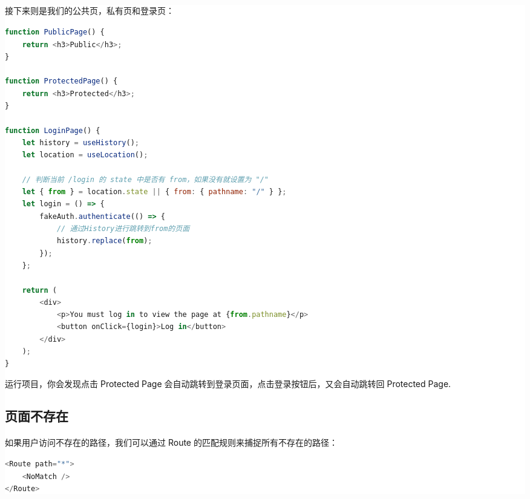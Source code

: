 接下来则是我们的公共页，私有页和登录页：

```js
function PublicPage() {
	return <h3>Public</h3>;
}

function ProtectedPage() {
	return <h3>Protected</h3>;
}

function LoginPage() {
	let history = useHistory();
	let location = useLocation();

	// 判断当前 /login 的 state 中是否有 from，如果没有就设置为 "/"
	let { from } = location.state || { from: { pathname: "/" } };
	let login = () => {
		fakeAuth.authenticate(() => {
			// 通过History进行跳转到from的页面
			history.replace(from);
		});
	};

	return (
		<div>
			<p>You must log in to view the page at {from.pathname}</p>
			<button onClick={login}>Log in</button>
		</div>
	);
}
```

运行项目，你会发现点击 Protected Page 会自动跳转到登录页面，点击登录按钮后，又会自动跳转回 Protected Page.

## 页面不存在

如果用户访问不存在的路径，我们可以通过 Route 的匹配规则来捕捉所有不存在的路径：

```js
<Route path="*">
	<NoMatch />
</Route>
```







